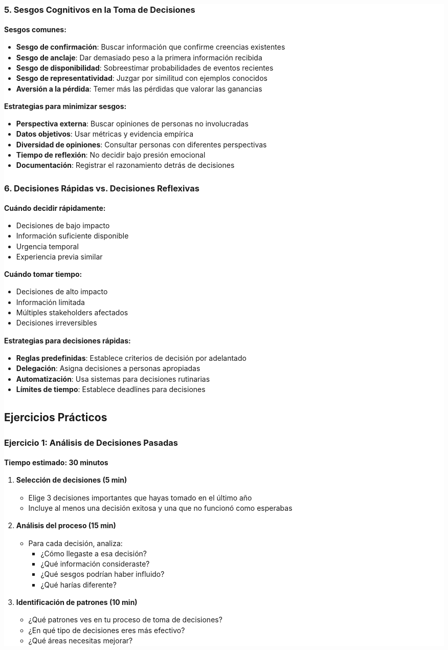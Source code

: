 ### 5. Sesgos Cognitivos en la Toma de Decisiones

**Sesgos comunes:**
- **Sesgo de confirmación**: Buscar información que confirme creencias existentes
- **Sesgo de anclaje**: Dar demasiado peso a la primera información recibida
- **Sesgo de disponibilidad**: Sobreestimar probabilidades de eventos recientes
- **Sesgo de representatividad**: Juzgar por similitud con ejemplos conocidos
- **Aversión a la pérdida**: Temer más las pérdidas que valorar las ganancias

**Estrategias para minimizar sesgos:**
- **Perspectiva externa**: Buscar opiniones de personas no involucradas
- **Datos objetivos**: Usar métricas y evidencia empírica
- **Diversidad de opiniones**: Consultar personas con diferentes perspectivas
- **Tiempo de reflexión**: No decidir bajo presión emocional
- **Documentación**: Registrar el razonamiento detrás de decisiones

### 6. Decisiones Rápidas vs. Decisiones Reflexivas

**Cuándo decidir rápidamente:**
- Decisiones de bajo impacto
- Información suficiente disponible
- Urgencia temporal
- Experiencia previa similar

**Cuándo tomar tiempo:**
- Decisiones de alto impacto
- Información limitada
- Múltiples stakeholders afectados
- Decisiones irreversibles

**Estrategias para decisiones rápidas:**
- **Reglas predefinidas**: Establece criterios de decisión por adelantado
- **Delegación**: Asigna decisiones a personas apropiadas
- **Automatización**: Usa sistemas para decisiones rutinarias
- **Límites de tiempo**: Establece deadlines para decisiones

## Ejercicios Prácticos

### Ejercicio 1: Análisis de Decisiones Pasadas
**Tiempo estimado: 30 minutos**

1. **Selección de decisiones (5 min)**
   - Elige 3 decisiones importantes que hayas tomado en el último año
   - Incluye al menos una decisión exitosa y una que no funcionó como esperabas

2. **Análisis del proceso (15 min)**
   - Para cada decisión, analiza:
     - ¿Cómo llegaste a esa decisión?
     - ¿Qué información consideraste?
     - ¿Qué sesgos podrían haber influido?
     - ¿Qué harías diferente?

3. **Identificación de patrones (10 min)**
   - ¿Qué patrones ves en tu proceso de toma de decisiones?
   - ¿En qué tipo de decisiones eres más efectivo?
   - ¿Qué áreas necesitas mejorar?
